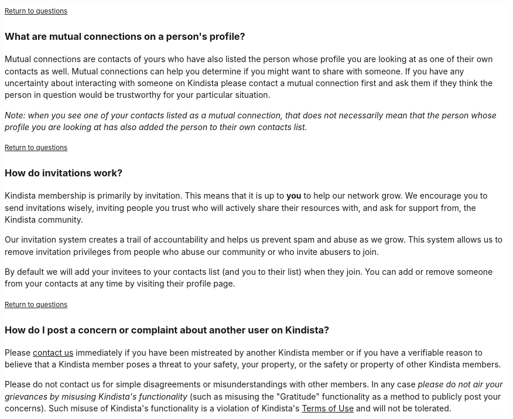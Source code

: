 <small><a href="#questions">Return to questions</a></small>
<a id="what-are-mutual-connections"></a>

### What are mutual connections on a person's profile?

Mutual connections are contacts of yours 
who have also listed the person whose profile you are looking at 
as one of their own contacts as well. 
Mutual connections can help you determine 
if you might want to share with someone. 
If you have any uncertainty about interacting with someone on Kindista 
please contact a mutual connection first and ask them if they think 
the person in question would be trustworthy for your particular situation.

*Note: when you see one of your contacts listed as a mutual connection, 
that does not necessarily mean that the person whose profile you are looking at 
has also added the person to their own contacts list.*

<small><a href="#questions">Return to questions</a></small>
<a id="how-do-invitations-work"></a>

### How do invitations work?

Kindista membership is primarily by invitation.
This means that it is up to **you** to help our network grow.
We encourage you to send invitations wisely, inviting people you trust 
who will actively share their resources with, and ask for support from,
the Kindista community.

Our invitation system creates a trail of accountability 
and helps us prevent spam and abuse as we grow.
This system allows us to remove invitation privileges 
from people who abuse our community or who invite abusers to join.

By default we will add your invitees to your contacts list (and
you to their list) when they join. You can add or remove 
someone from your contacts at any time by visiting their profile page.

<small><a href="#questions">Return to questions</a></small>
<a id="flagging-other-users"></a>

### How do I post a concern or complaint about another user on Kindista?

Please [contact us](/contact-us) immediately if you have been mistreated 
by another Kindista member or if you have a verifiable reason to believe 
that a Kindista member poses a threat to your safety, your property, or the 
safety or property of other Kindista members.

Please do not contact us for simple disagreements or misunderstandings 
with other members.
In any case 
_please do not air your grievances by misusing Kindista's functionality_ 
(such as misusing the "Gratitude" functionality as a 
method to publicly post your concerns).  Such misuse of Kindista's 
functionality is a violation of Kindista's [Terms of Use](/terms) and will 
not be tolerated.
